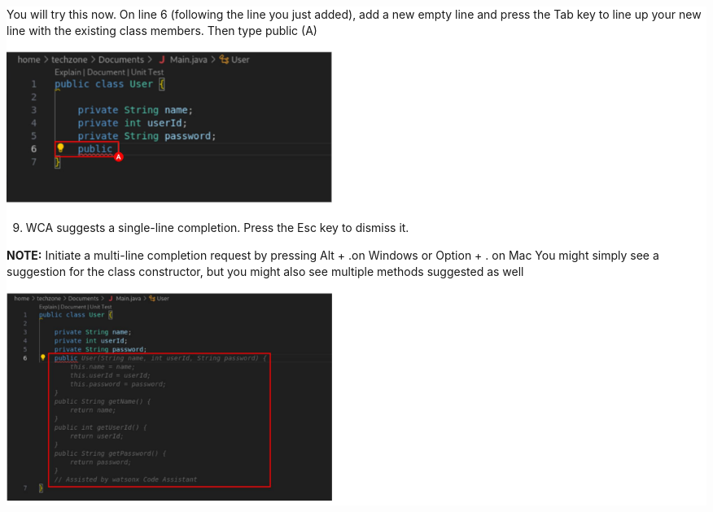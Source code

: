 You will try this now. On line 6 (following the line you just added), add a new empty line and press the Tab key to line up your new line with the existing class members. Then type public (A)

<img src="../images/completion_img10.png" alt="test" width="400">

9. WCA suggests a single-line completion. Press the Esc key to dismiss it.

**NOTE:**
Initiate a multi-line completion request by pressing Alt + .on Windows or Option + . on Mac
You might simply see a suggestion for the class constructor, but you might also see multiple methods suggested as well

<img src="../images/completion_img11.png" alt="test" width="400">
